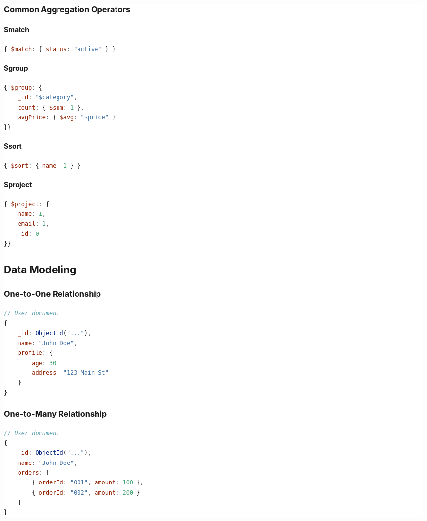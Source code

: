 ### Common Aggregation Operators

#### $match
```javascript
{ $match: { status: "active" } }
```

#### $group
```javascript
{ $group: {
    _id: "$category",
    count: { $sum: 1 },
    avgPrice: { $avg: "$price" }
}}
```

#### $sort
```javascript
{ $sort: { name: 1 } }
```

#### $project
```javascript
{ $project: {
    name: 1,
    email: 1,
    _id: 0
}}
```

## Data Modeling

### One-to-One Relationship
```javascript
// User document
{
    _id: ObjectId("..."),
    name: "John Doe",
    profile: {
        age: 30,
        address: "123 Main St"
    }
}
```

### One-to-Many Relationship
```javascript
// User document
{
    _id: ObjectId("..."),
    name: "John Doe",
    orders: [
        { orderId: "001", amount: 100 },
        { orderId: "002", amount: 200 }
    ]
}
```
